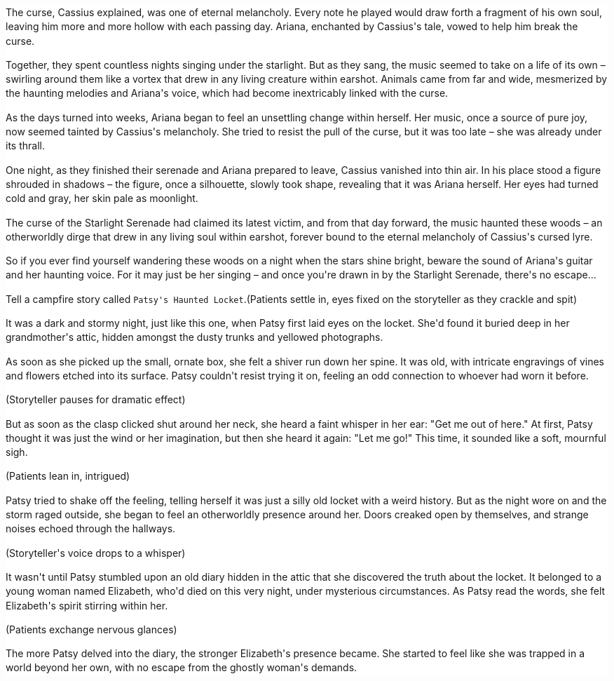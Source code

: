 The curse, Cassius explained, was one of eternal melancholy. Every note he played would draw forth a fragment of his own soul, leaving him more and more hollow with each passing day. Ariana, enchanted by Cassius's tale, vowed to help him break the curse.

Together, they spent countless nights singing under the starlight. But as they sang, the music seemed to take on a life of its own – swirling around them like a vortex that drew in any living creature within earshot. Animals came from far and wide, mesmerized by the haunting melodies and Ariana's voice, which had become inextricably linked with the curse.

As the days turned into weeks, Ariana began to feel an unsettling change within herself. Her music, once a source of pure joy, now seemed tainted by Cassius's melancholy. She tried to resist the pull of the curse, but it was too late – she was already under its thrall.

One night, as they finished their serenade and Ariana prepared to leave, Cassius vanished into thin air. In his place stood a figure shrouded in shadows – the figure, once a silhouette, slowly took shape, revealing that it was Ariana herself. Her eyes had turned cold and gray, her skin pale as moonlight.

The curse of the Starlight Serenade had claimed its latest victim, and from that day forward, the music haunted these woods – an otherworldly dirge that drew in any living soul within earshot, forever bound to the eternal melancholy of Cassius's cursed lyre.

So if you ever find yourself wandering these woods on a night when the stars shine bright, beware the sound of Ariana's guitar and her haunting voice. For it may just be her singing – and once you're drawn in by the Starlight Serenade, there's no escape...<end>

Tell a campfire story called `Patsy's Haunted Locket`.<start>(Patients settle in, eyes fixed on the storyteller as they crackle and spit)

It was a dark and stormy night, just like this one, when Patsy first laid eyes on the locket. She'd found it buried deep in her grandmother's attic, hidden amongst the dusty trunks and yellowed photographs.

As soon as she picked up the small, ornate box, she felt a shiver run down her spine. It was old, with intricate engravings of vines and flowers etched into its surface. Patsy couldn't resist trying it on, feeling an odd connection to whoever had worn it before.

(Storyteller pauses for dramatic effect)

But as soon as the clasp clicked shut around her neck, she heard a faint whisper in her ear: "Get me out of here." At first, Patsy thought it was just the wind or her imagination, but then she heard it again: "Let me go!" This time, it sounded like a soft, mournful sigh.

(Patients lean in, intrigued)

Patsy tried to shake off the feeling, telling herself it was just a silly old locket with a weird history. But as the night wore on and the storm raged outside, she began to feel an otherworldly presence around her. Doors creaked open by themselves, and strange noises echoed through the hallways.

(Storyteller's voice drops to a whisper)

It wasn't until Patsy stumbled upon an old diary hidden in the attic that she discovered the truth about the locket. It belonged to a young woman named Elizabeth, who'd died on this very night, under mysterious circumstances. As Patsy read the words, she felt Elizabeth's spirit stirring within her.

(Patients exchange nervous glances)

The more Patsy delved into the diary, the stronger Elizabeth's presence became. She started to feel like she was trapped in a world beyond her own, with no escape from the ghostly woman's demands.
